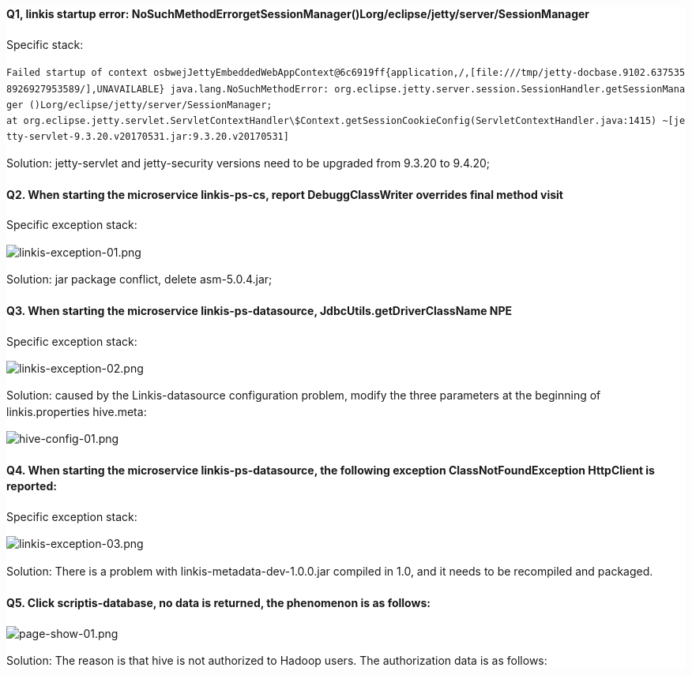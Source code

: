 #### Q1, linkis startup error: NoSuchMethodErrorgetSessionManager()Lorg/eclipse/jetty/server/SessionManager

Specific stack:
```
Failed startup of context osbwejJettyEmbeddedWebAppContext@6c6919ff{application,/,[file:///tmp/jetty-docbase.9102.6375358926927953589/],UNAVAILABLE} java.lang.NoSuchMethodError: org.eclipse.jetty.server.session.SessionHandler.getSessionManager ()Lorg/eclipse/jetty/server/SessionManager;
at org.eclipse.jetty.servlet.ServletContextHandler\$Context.getSessionCookieConfig(ServletContextHandler.java:1415) ~[jetty-servlet-9.3.20.v20170531.jar:9.3.20.v20170531]
```

Solution: jetty-servlet and jetty-security versions need to be upgraded from 9.3.20 to 9.4.20;

#### Q2. When starting the microservice linkis-ps-cs, report DebuggClassWriter overrides final method visit

Specific exception stack:

![linkis-exception-01.png](/Images/Tuning_and_Troubleshooting/linkis-exception-01.png)

Solution: jar package conflict, delete asm-5.0.4.jar;

#### Q3. When starting the microservice linkis-ps-datasource, JdbcUtils.getDriverClassName NPE

Specific exception stack:

![linkis-exception-02.png](/Images/Tuning_and_Troubleshooting/linkis-exception-02.png)


Solution: caused by the Linkis-datasource configuration problem, modify the three parameters at the beginning of linkis.properties hive.meta:

![hive-config-01.png](/Images/Tuning_and_Troubleshooting/hive-config-01.png)


#### Q4. When starting the microservice linkis-ps-datasource, the following exception ClassNotFoundException HttpClient is reported:

Specific exception stack:

![linkis-exception-03.png](/Images/Tuning_and_Troubleshooting/linkis-exception-03.png)

Solution: There is a problem with linkis-metadata-dev-1.0.0.jar compiled in 1.0, and it needs to be recompiled and packaged.

#### Q5. Click scriptis-database, no data is returned, the phenomenon is as follows:

![page-show-01.png](/Images/Tuning_and_Troubleshooting/page-show-01.png)

Solution: The reason is that hive is not authorized to Hadoop users. The authorization data is as follows:

